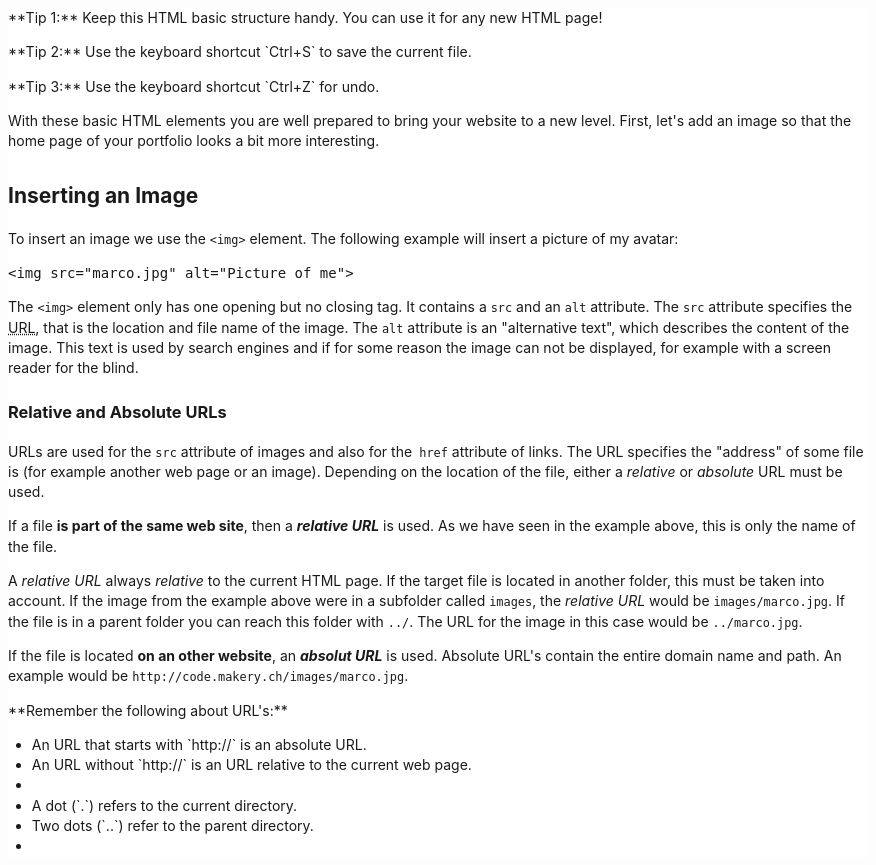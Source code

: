 <div class="alert alert-info">
<p>
**Tip 1:** Keep this HTML basic structure handy. You can use it for any new HTML page! 
</p>
<p>
**Tip 2:** Use the keyboard shortcut `Ctrl+S` to save the current file. 
</p>
<p>
**Tip 3:** Use the keyboard shortcut `Ctrl+Z` for undo.
</p>
</div>

With these basic HTML elements you are well prepared to bring your website to a new level. First, let's add an image so that the home page of your portfolio looks a bit more interesting.


## Inserting an Image

To insert an image we use the `<img>` element. The following example will insert a picture of my avatar:

<pre class="prettyprint lang-html">
&lt;img src="marco.jpg" alt="Picture of me">
</pre>

The `<img>` element only has one opening but no closing tag. It contains a `src` and an `alt` attribute. The `src` attribute specifies the <abbr data-toggle="tooltip" title="Uniform Resource Locator">URL</abbr>, that is the location and file name of the image. The `alt` attribute is an "alternative text", which describes the content of the image. This text is used by search engines and if for some reason the image can not be displayed, for example with a screen reader for the blind.


### Relative and Absolute URLs

URLs are used for the `src` attribute of images and also for the` href` attribute of links. The URL specifies the "address" of some file is (for example another web page or an image). Depending on the location of the file, either a *relative* or *absolute* URL must be used.

If a file **is part of the same web site**, then a ***relative URL*** is used. As we have seen in the example above, this is only the name of the file.

A *relative URL* always *relative* to the current HTML page. If the target file is located in another folder, this must be taken into account. If the image from the example above were in a subfolder called `images`, the *relative URL* would be `images/marco.jpg`. If the file is in a parent folder you can reach this folder with `../`. The URL for the image in this case would be `../marco.jpg`.

If the file is located **on an other website**, an ***absolut URL*** is used. Absolute URL's contain the entire domain name and path. An example would be `http://code.makery.ch/images/marco.jpg`.


<div class="alert alert-info">
  **Remember the following about URL's:**
  <ul>
    <li>An URL that starts with `http://` is an absolute URL.</li>
    <li>An URL without `http://` is an URL relative to the current web page.<li>
    <li>A dot (`.`) refers to the current directory.</li>
    <li>Two dots (`..`) refer to the parent directory.<li>
  </ul>
</div>
 